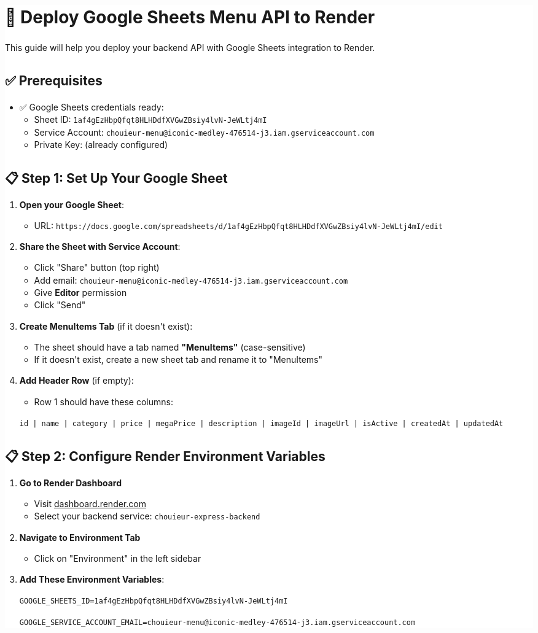 # 🚀 Deploy Google Sheets Menu API to Render

This guide will help you deploy your backend API with Google Sheets integration to Render.

## ✅ Prerequisites

- ✅ Google Sheets credentials ready:
  - Sheet ID: `1af4gEzHbpQfqt8HLHDdfXVGwZBsiy4lvN-JeWLtj4mI`
  - Service Account: `chouieur-menu@iconic-medley-476514-j3.iam.gserviceaccount.com`
  - Private Key: (already configured)

## 📋 Step 1: Set Up Your Google Sheet

1. **Open your Google Sheet**: 
   - URL: `https://docs.google.com/spreadsheets/d/1af4gEzHbpQfqt8HLHDdfXVGwZBsiy4lvN-JeWLtj4mI/edit`

2. **Share the Sheet with Service Account**:
   - Click "Share" button (top right)
   - Add email: `chouieur-menu@iconic-medley-476514-j3.iam.gserviceaccount.com`
   - Give **Editor** permission
   - Click "Send"

3. **Create MenuItems Tab** (if it doesn't exist):
   - The sheet should have a tab named **"MenuItems"** (case-sensitive)
   - If it doesn't exist, create a new sheet tab and rename it to "MenuItems"

4. **Add Header Row** (if empty):
   - Row 1 should have these columns:
   ```
   id | name | category | price | megaPrice | description | imageId | imageUrl | isActive | createdAt | updatedAt
   ```

## 📋 Step 2: Configure Render Environment Variables

1. **Go to Render Dashboard**
   - Visit [dashboard.render.com](https://dashboard.render.com)
   - Select your backend service: `chouieur-express-backend`

2. **Navigate to Environment Tab**
   - Click on "Environment" in the left sidebar

3. **Add These Environment Variables**:

   ```
   GOOGLE_SHEETS_ID=1af4gEzHbpQfqt8HLHDdfXVGwZBsiy4lvN-JeWLtj4mI
   ```

   ```
   GOOGLE_SERVICE_ACCOUNT_EMAIL=chouieur-menu@iconic-medley-476514-j3.iam.gserviceaccount.com
   ```

   ```
   ```